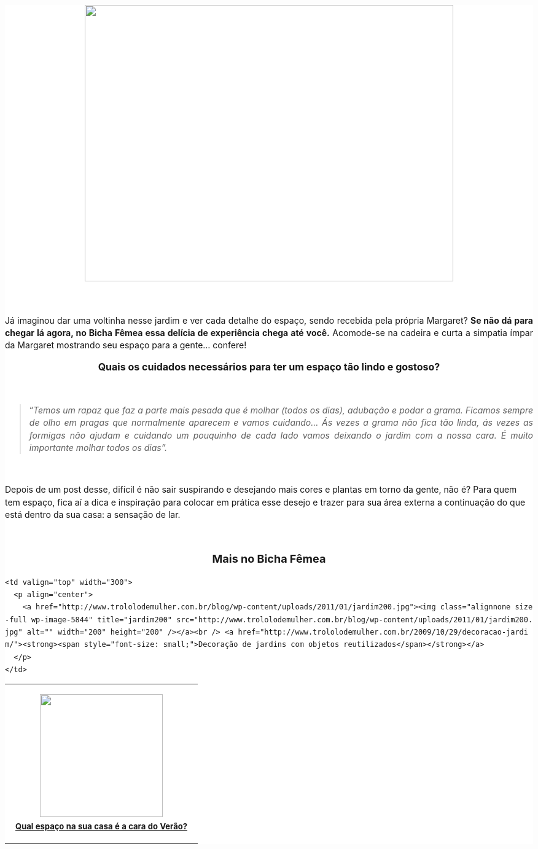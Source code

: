 <p align="center">
  <a href="http://www.trololodemulher.com.br/blog/wp-content/uploads/2012/01/jardim14.jpg"><img class="alignnone size-full wp-image-8407" title="jardim14" src="http://www.trololodemulher.com.br/blog/wp-content/uploads/2012/01/jardim14.jpg" alt="" width="600" height="450" /></a>
</p>

&nbsp;

<p align="justify">
  Já imaginou dar uma voltinha nesse jardim e ver cada detalhe do espaço, sendo recebida pela própria Margaret? <strong>Se não dá para chegar lá agora, no Bicha Fêmea essa delícia de experiência chega até você.</strong> Acomode-se na cadeira e curta a simpatia ímpar da Margaret mostrando seu espaço para a gente… confere!
</p>



<p align="center">
  <strong><span style="font-size: medium;">Quais os cuidados necessários para ter um espaço tão lindo e gostoso?</span></strong>
</p>

&nbsp;

> <p align="justify">
>   “<em>Temos um rapaz que faz a parte mais pesada que é molhar (todos os dias), adubação e podar a grama. Ficamos sempre de olho em pragas que normalmente aparecem e vamos cuidando&#8230; Á</em><em>s vezes a grama não fica tão linda, ás vezes as formigas não ajudam e cuidando um pouquinho de cada lado vamos deixando o jardim com a nossa cara. </em><em>É muito importante molhar todos os dias”.</em>
> </p>

&nbsp;

Depois de um post desse, difícil é não sair suspirando e desejando mais cores e plantas em torno da gente, não é? Para quem tem espaço, fica aí a dica e inspiração para colocar em prática esse desejo e trazer para sua área externa a continuação do que está dentro da sua casa: a sensação de lar.

&nbsp;

<p align="center">
  <strong><span style="font-size: large;">Mais no Bicha Fêmea</span></strong>
</p>

<table width="600" border="0" cellspacing="0" cellpadding="2">
  <tr>
    <td valign="top" width="300">
      <p align="center">
        <a href="http://www.trololodemulher.com.br/2011/09/07/decoracao-verao-jardim/"><img class="alignnone size-full wp-image-6881" title="Jardim - Carol Carneiro[3]200" src="http://www.trololodemulher.com.br/blog/wp-content/uploads/2011/09/Jardim-Carol-Carneiro3200.jpg" alt="" width="200" height="200" /></a><br /> <a href="http://www.trololodemulher.com.br/2011/09/07/decoracao-verao-jardim/"><strong><span style="font-size: small;">Qual espaço na sua casa é a cara do Verão?</span></strong></a>
      </p>
    </td>
    
    <td valign="top" width="300">
      <p align="center">
        <a href="http://www.trololodemulher.com.br/blog/wp-content/uploads/2011/01/jardim200.jpg"><img class="alignnone size-full wp-image-5844" title="jardim200" src="http://www.trololodemulher.com.br/blog/wp-content/uploads/2011/01/jardim200.jpg" alt="" width="200" height="200" /></a><br /> <a href="http://www.trololodemulher.com.br/2009/10/29/decoracao-jardim/"><strong><span style="font-size: small;">Decoração de jardins com objetos reutilizados</span></strong></a>
      </p>
    </td>
  </tr>
</table>
